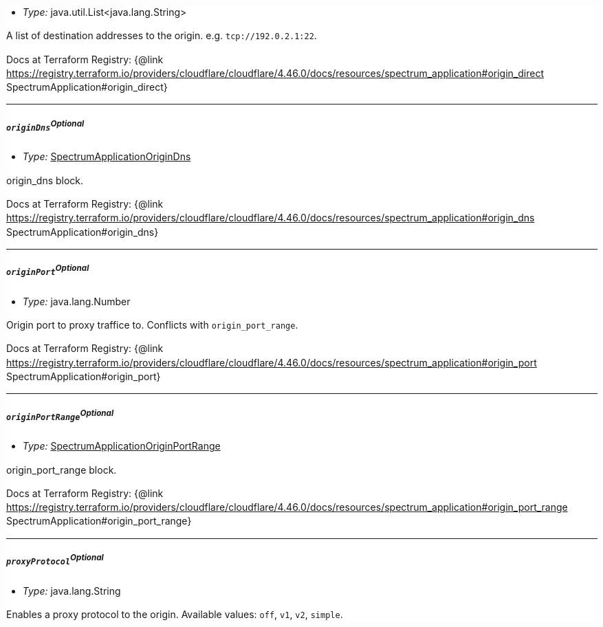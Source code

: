 - *Type:* java.util.List<java.lang.String>

A list of destination addresses to the origin. e.g. `tcp://192.0.2.1:22`.

Docs at Terraform Registry: {@link https://registry.terraform.io/providers/cloudflare/cloudflare/4.46.0/docs/resources/spectrum_application#origin_direct SpectrumApplication#origin_direct}

---

##### `originDns`<sup>Optional</sup> <a name="originDns" id="@cdktf/provider-cloudflare.spectrumApplication.SpectrumApplication.Initializer.parameter.originDns"></a>

- *Type:* <a href="#@cdktf/provider-cloudflare.spectrumApplication.SpectrumApplicationOriginDns">SpectrumApplicationOriginDns</a>

origin_dns block.

Docs at Terraform Registry: {@link https://registry.terraform.io/providers/cloudflare/cloudflare/4.46.0/docs/resources/spectrum_application#origin_dns SpectrumApplication#origin_dns}

---

##### `originPort`<sup>Optional</sup> <a name="originPort" id="@cdktf/provider-cloudflare.spectrumApplication.SpectrumApplication.Initializer.parameter.originPort"></a>

- *Type:* java.lang.Number

Origin port to proxy traffice to. Conflicts with `origin_port_range`.

Docs at Terraform Registry: {@link https://registry.terraform.io/providers/cloudflare/cloudflare/4.46.0/docs/resources/spectrum_application#origin_port SpectrumApplication#origin_port}

---

##### `originPortRange`<sup>Optional</sup> <a name="originPortRange" id="@cdktf/provider-cloudflare.spectrumApplication.SpectrumApplication.Initializer.parameter.originPortRange"></a>

- *Type:* <a href="#@cdktf/provider-cloudflare.spectrumApplication.SpectrumApplicationOriginPortRange">SpectrumApplicationOriginPortRange</a>

origin_port_range block.

Docs at Terraform Registry: {@link https://registry.terraform.io/providers/cloudflare/cloudflare/4.46.0/docs/resources/spectrum_application#origin_port_range SpectrumApplication#origin_port_range}

---

##### `proxyProtocol`<sup>Optional</sup> <a name="proxyProtocol" id="@cdktf/provider-cloudflare.spectrumApplication.SpectrumApplication.Initializer.parameter.proxyProtocol"></a>

- *Type:* java.lang.String

Enables a proxy protocol to the origin. Available values: `off`, `v1`, `v2`, `simple`.
